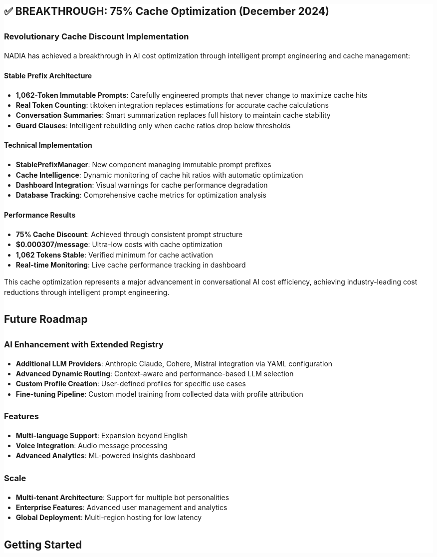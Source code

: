 ## ✅ BREAKTHROUGH: 75% Cache Optimization (December 2024)

### Revolutionary Cache Discount Implementation
NADIA has achieved a breakthrough in AI cost optimization through intelligent prompt engineering and cache management:

#### **Stable Prefix Architecture**
- **1,062-Token Immutable Prompts**: Carefully engineered prompts that never change to maximize cache hits
- **Real Token Counting**: tiktoken integration replaces estimations for accurate cache calculations
- **Conversation Summaries**: Smart summarization replaces full history to maintain cache stability
- **Guard Clauses**: Intelligent rebuilding only when cache ratios drop below thresholds

#### **Technical Implementation**
- **StablePrefixManager**: New component managing immutable prompt prefixes
- **Cache Intelligence**: Dynamic monitoring of cache hit ratios with automatic optimization
- **Dashboard Integration**: Visual warnings for cache performance degradation
- **Database Tracking**: Comprehensive cache metrics for optimization analysis

#### **Performance Results**
- **75% Cache Discount**: Achieved through consistent prompt structure
- **$0.000307/message**: Ultra-low costs with cache optimization
- **1,062 Tokens Stable**: Verified minimum for cache activation
- **Real-time Monitoring**: Live cache performance tracking in dashboard

This cache optimization represents a major advancement in conversational AI cost efficiency, achieving industry-leading cost reductions through intelligent prompt engineering.

## Future Roadmap

### AI Enhancement with Extended Registry
- **Additional LLM Providers**: Anthropic Claude, Cohere, Mistral integration via YAML configuration
- **Advanced Dynamic Routing**: Context-aware and performance-based LLM selection
- **Custom Profile Creation**: User-defined profiles for specific use cases
- **Fine-tuning Pipeline**: Custom model training from collected data with profile attribution

### Features
- **Multi-language Support**: Expansion beyond English
- **Voice Integration**: Audio message processing
- **Advanced Analytics**: ML-powered insights dashboard

### Scale
- **Multi-tenant Architecture**: Support for multiple bot personalities
- **Enterprise Features**: Advanced user management and analytics
- **Global Deployment**: Multi-region hosting for low latency

## Getting Started

